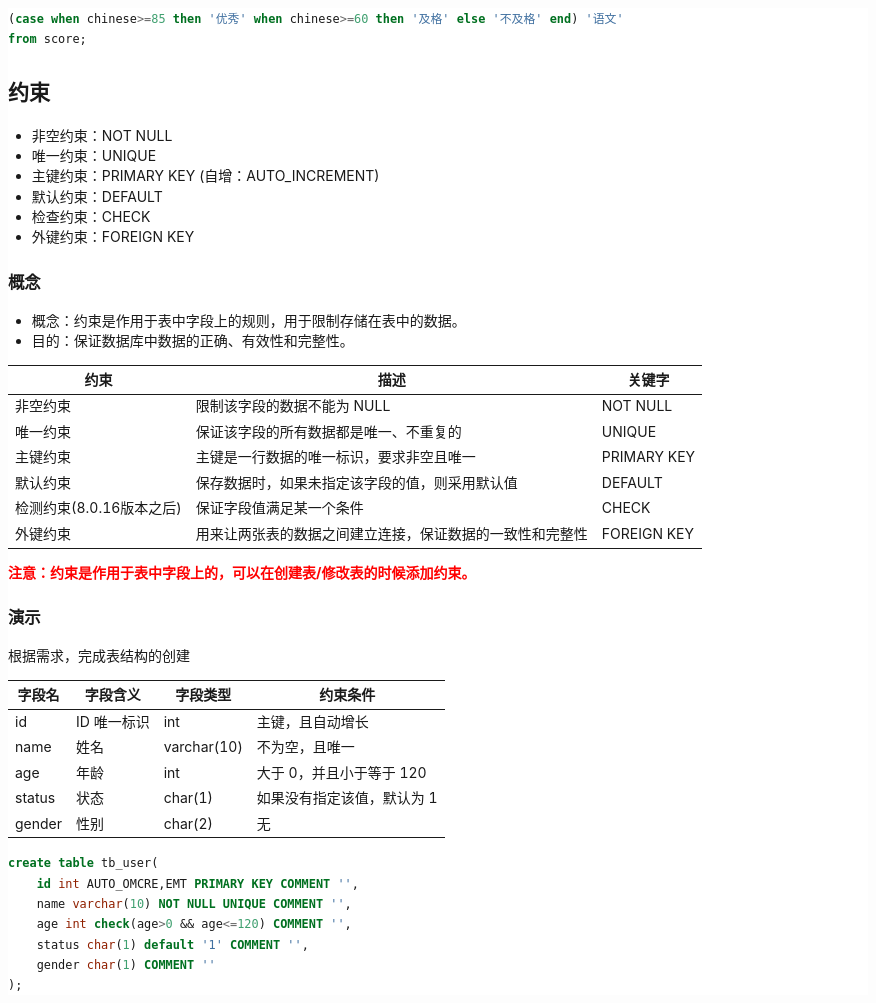 ```sql
(case when chinese>=85 then '优秀' when chinese>=60 then '及格' else '不及格' end) '语文'
from score;
```

## 约束

- 非空约束：NOT NULL 
- 唯一约束：UNIQUE 
- 主键约束：PRIMARY KEY (自增：AUTO_INCREMENT)
-  默认约束：DEFAULT 
- 检查约束：CHECK 
- 外键约束：FOREIGN KEY

### 概念

- 概念：约束是作用于表中字段上的规则，用于限制存储在表中的数据。
- 目的：保证数据库中数据的正确、有效性和完整性。

| 约束                     | 描述                                                     | 关键字      |
| ------------------------ | -------------------------------------------------------- | ----------- |
| 非空约束                 | 限制该字段的数据不能为 NULL                              | NOT NULL    |
| 唯一约束                 | 保证该字段的所有数据都是唯一、不重复的                   | UNIQUE      |
| 主键约束                 | 主键是一行数据的唯一标识，要求非空且唯一                 | PRIMARY KEY |
| 默认约束                 | 保存数据时，如果未指定该字段的值，则采用默认值           | DEFAULT     |
| 检测约束(8.0.16版本之后) | 保证字段值满足某一个条件                                 | CHECK       |
| 外键约束                 | 用来让两张表的数据之间建立连接，保证数据的一致性和完整性 | FOREIGN KEY |

<span style="color:red"><b>注意：约束是作用于表中字段上的，可以在创建表/修改表的时候添加约束。</b></span>

### 演示

根据需求，完成表结构的创建

| 字段名 | 字段含义    | 字段类型    | 约束条件                   |
| ------ | ----------- | ----------- | -------------------------- |
| id     | ID 唯一标识 | int         | 主键，且自动增长           |
| name   | 姓名        | varchar(10) | 不为空，且唯一             |
| age    | 年龄        | int         | 大于 0，并且小于等于 120   |
| status | 状态        | char(1)     | 如果没有指定该值，默认为 1 |
| gender | 性别        | char(2)     | 无                         |

```sql
create table tb_user(
    id int AUTO_OMCRE,EMT PRIMARY KEY COMMENT '',
    name varchar(10) NOT NULL UNIQUE COMMENT '',
    age int check(age>0 && age<=120) COMMENT '',
    status char(1) default '1' COMMENT '',
    gender char(1) COMMENT ''
);
```

